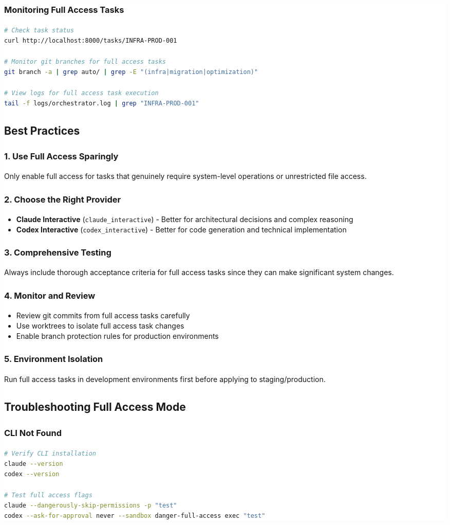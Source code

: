 ### Monitoring Full Access Tasks

```bash
# Check task status
curl http://localhost:8000/tasks/INFRA-PROD-001

# Monitor git branches for full access tasks
git branch -a | grep auto/ | grep -E "(infra|migration|optimization)"

# View logs for full access task execution
tail -f logs/orchestrator.log | grep "INFRA-PROD-001"
```

## Best Practices

### 1. Use Full Access Sparingly
Only enable full access for tasks that genuinely require system-level operations or unrestricted file access.

### 2. Choose the Right Provider
- **Claude Interactive** (`claude_interactive`) - Better for architectural decisions and complex reasoning
- **Codex Interactive** (`codex_interactive`) - Better for code generation and technical implementation

### 3. Comprehensive Testing
Always include thorough acceptance criteria for full access tasks since they can make significant system changes.

### 4. Monitor and Review
- Review git commits from full access tasks carefully
- Use worktrees to isolate full access task changes
- Enable branch protection rules for production environments

### 5. Environment Isolation  
Run full access tasks in development environments first before applying to staging/production.

## Troubleshooting Full Access Mode

### CLI Not Found
```bash
# Verify CLI installation
claude --version
codex --version

# Test full access flags
claude --dangerously-skip-permissions -p "test"
codex --ask-for-approval never --sandbox danger-full-access exec "test"
```
